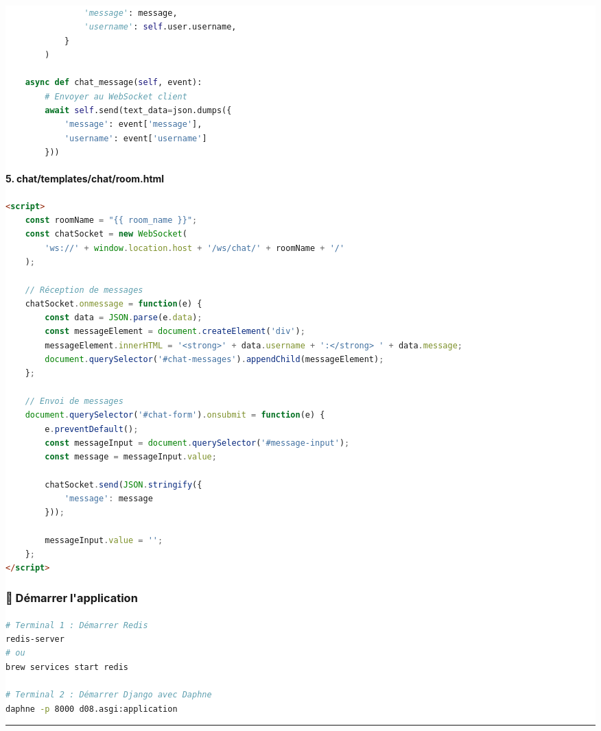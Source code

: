 ```python
                'message': message,
                'username': self.user.username,
            }
        )

    async def chat_message(self, event):
        # Envoyer au WebSocket client
        await self.send(text_data=json.dumps({
            'message': event['message'],
            'username': event['username']
        }))
```

#### 5. chat/templates/chat/room.html

```html
<script>
    const roomName = "{{ room_name }}";
    const chatSocket = new WebSocket(
        'ws://' + window.location.host + '/ws/chat/' + roomName + '/'
    );

    // Réception de messages
    chatSocket.onmessage = function(e) {
        const data = JSON.parse(e.data);
        const messageElement = document.createElement('div');
        messageElement.innerHTML = '<strong>' + data.username + ':</strong> ' + data.message;
        document.querySelector('#chat-messages').appendChild(messageElement);
    };

    // Envoi de messages
    document.querySelector('#chat-form').onsubmit = function(e) {
        e.preventDefault();
        const messageInput = document.querySelector('#message-input');
        const message = messageInput.value;
        
        chatSocket.send(JSON.stringify({
            'message': message
        }));
        
        messageInput.value = '';
    };
</script>
```

### 🚀 Démarrer l'application

```bash
# Terminal 1 : Démarrer Redis
redis-server
# ou
brew services start redis

# Terminal 2 : Démarrer Django avec Daphne
daphne -p 8000 d08.asgi:application
```

---